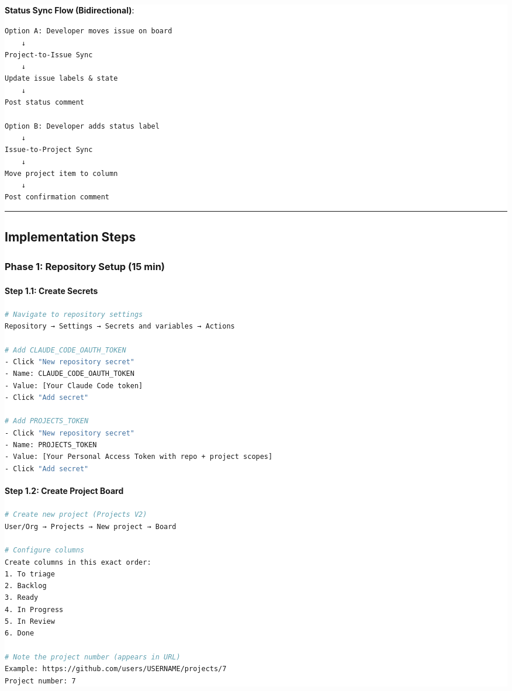 **Status Sync Flow (Bidirectional)**:
```
Option A: Developer moves issue on board
    ↓
Project-to-Issue Sync
    ↓
Update issue labels & state
    ↓
Post status comment

Option B: Developer adds status label
    ↓
Issue-to-Project Sync
    ↓
Move project item to column
    ↓
Post confirmation comment
```

---

## Implementation Steps

### Phase 1: Repository Setup (15 min)

#### Step 1.1: Create Secrets

```bash
# Navigate to repository settings
Repository → Settings → Secrets and variables → Actions

# Add CLAUDE_CODE_OAUTH_TOKEN
- Click "New repository secret"
- Name: CLAUDE_CODE_OAUTH_TOKEN
- Value: [Your Claude Code token]
- Click "Add secret"

# Add PROJECTS_TOKEN
- Click "New repository secret"
- Name: PROJECTS_TOKEN
- Value: [Your Personal Access Token with repo + project scopes]
- Click "Add secret"
```

#### Step 1.2: Create Project Board

```bash
# Create new project (Projects V2)
User/Org → Projects → New project → Board

# Configure columns
Create columns in this exact order:
1. To triage
2. Backlog
3. Ready
4. In Progress
5. In Review
6. Done

# Note the project number (appears in URL)
Example: https://github.com/users/USERNAME/projects/7
Project number: 7
```

